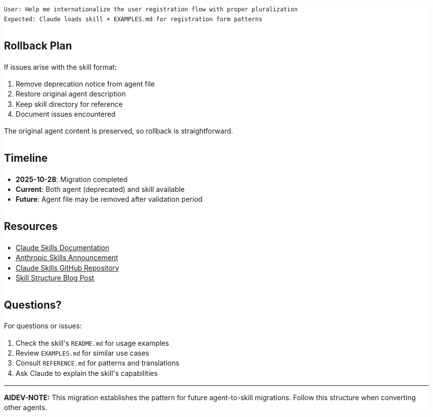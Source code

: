 ```
User: Help me internationalize the user registration flow with proper pluralization
Expected: Claude loads skill + EXAMPLES.md for registration form patterns
```

## Rollback Plan

If issues arise with the skill format:

1. Remove deprecation notice from agent file
2. Restore original agent description
3. Keep skill directory for reference
4. Document issues encountered

The original agent content is preserved, so rollback is straightforward.

## Timeline

- **2025-10-28**: Migration completed
- **Current**: Both agent (deprecated) and skill available
- **Future**: Agent file may be removed after validation period

## Resources

- [Claude Skills Documentation](https://docs.claude.com/en/docs/claude-code/skills)
- [Anthropic Skills Announcement](https://www.anthropic.com/news/skills)
- [Claude Skills GitHub Repository](https://github.com/anthropics/skills)
- [Skill Structure Blog Post](https://skywork.ai/blog/ai-agent/claude-skills-skill-md-resources-runtime-loading/)

## Questions?

For questions or issues:

1. Check the skill's `README.md` for usage examples
2. Review `EXAMPLES.md` for similar use cases
3. Consult `REFERENCE.md` for patterns and translations
4. Ask Claude to explain the skill's capabilities

---

**AIDEV-NOTE:** This migration establishes the pattern for future agent-to-skill migrations. Follow this structure when converting other agents.
